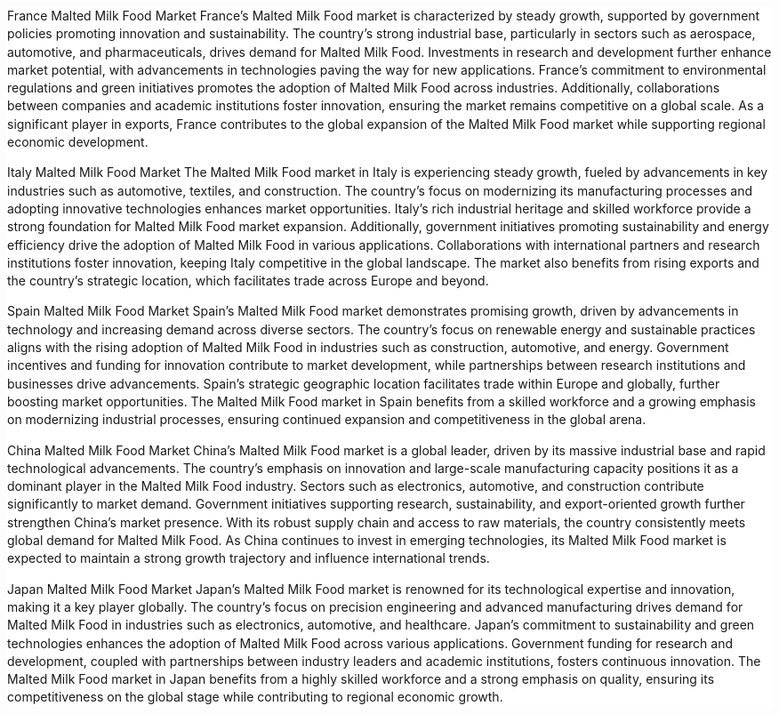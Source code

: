 France Malted Milk Food Market
France’s Malted Milk Food market is characterized by steady growth, supported by government policies promoting innovation and sustainability. The country’s strong industrial base, particularly in sectors such as aerospace, automotive, and pharmaceuticals, drives demand for Malted Milk Food. Investments in research and development further enhance market potential, with advancements in technologies paving the way for new applications. France’s commitment to environmental regulations and green initiatives promotes the adoption of Malted Milk Food across industries. Additionally, collaborations between companies and academic institutions foster innovation, ensuring the market remains competitive on a global scale. As a significant player in exports, France contributes to the global expansion of the Malted Milk Food market while supporting regional economic development.

Italy Malted Milk Food Market
The Malted Milk Food market in Italy is experiencing steady growth, fueled by advancements in key industries such as automotive, textiles, and construction. The country’s focus on modernizing its manufacturing processes and adopting innovative technologies enhances market opportunities. Italy’s rich industrial heritage and skilled workforce provide a strong foundation for Malted Milk Food market expansion. Additionally, government initiatives promoting sustainability and energy efficiency drive the adoption of Malted Milk Food in various applications. Collaborations with international partners and research institutions foster innovation, keeping Italy competitive in the global landscape. The market also benefits from rising exports and the country’s strategic location, which facilitates trade across Europe and beyond.

Spain Malted Milk Food Market
Spain’s Malted Milk Food market demonstrates promising growth, driven by advancements in technology and increasing demand across diverse sectors. The country’s focus on renewable energy and sustainable practices aligns with the rising adoption of Malted Milk Food in industries such as construction, automotive, and energy. Government incentives and funding for innovation contribute to market development, while partnerships between research institutions and businesses drive advancements. Spain’s strategic geographic location facilitates trade within Europe and globally, further boosting market opportunities. The Malted Milk Food market in Spain benefits from a skilled workforce and a growing emphasis on modernizing industrial processes, ensuring continued expansion and competitiveness in the global arena.

China Malted Milk Food Market
China’s Malted Milk Food market is a global leader, driven by its massive industrial base and rapid technological advancements. The country’s emphasis on innovation and large-scale manufacturing capacity positions it as a dominant player in the Malted Milk Food industry. Sectors such as electronics, automotive, and construction contribute significantly to market demand. Government initiatives supporting research, sustainability, and export-oriented growth further strengthen China’s market presence. With its robust supply chain and access to raw materials, the country consistently meets global demand for Malted Milk Food. As China continues to invest in emerging technologies, its Malted Milk Food market is expected to maintain a strong growth trajectory and influence international trends.

Japan Malted Milk Food Market
Japan’s Malted Milk Food market is renowned for its technological expertise and innovation, making it a key player globally. The country’s focus on precision engineering and advanced manufacturing drives demand for Malted Milk Food in industries such as electronics, automotive, and healthcare. Japan’s commitment to sustainability and green technologies enhances the adoption of Malted Milk Food across various applications. Government funding for research and development, coupled with partnerships between industry leaders and academic institutions, fosters continuous innovation. The Malted Milk Food market in Japan benefits from a highly skilled workforce and a strong emphasis on quality, ensuring its competitiveness on the global stage while contributing to regional economic growth.
